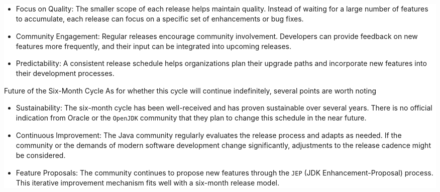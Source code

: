 -   Focus on Quality: The smaller scope of each release helps maintain quality. Instead of waiting for a large number of
features to accumulate, each release can focus on a specific set of enhancements or bug fixes.

-   Community Engagement: Regular releases encourage community involvement. Developers can provide feedback on new features
more frequently, and their input can be integrated into upcoming releases.

-   Predictability: A consistent release schedule helps organizations plan their upgrade paths and incorporate new features
into their development processes.

Future of the Six-Month Cycle As for whether this cycle will continue indefinitely, several points are worth noting

-   Sustainability: The six-month cycle has been well-received and has proven sustainable over several years. There is no
official indication from Oracle or the `OpenJDK` community that they plan to change this schedule in the near future.

-   Continuous Improvement: The Java community regularly evaluates the release process and adapts as needed. If the
community or the demands of modern software development change significantly, adjustments to the release cadence might
be considered.

-   Feature Proposals: The community continues to propose new features through the `JEP` (JDK Enhancement-Proposal) process.
This iterative improvement mechanism fits well with a six-month release model.

